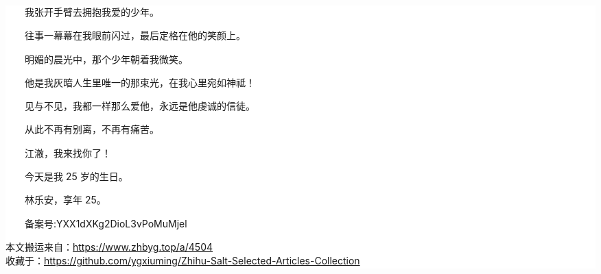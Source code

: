&emsp;&emsp;我张开手臂去拥抱我爱的少年。  
  
&emsp;&emsp;往事一幕幕在我眼前闪过，最后定格在他的笑颜上。  
  
&emsp;&emsp;明媚的晨光中，那个少年朝着我微笑。  
  
&emsp;&emsp;他是我灰暗人生里唯一的那束光，在我心里宛如神祗！  
  
&emsp;&emsp;见与不见，我都一样那么爱他，永远是他虔诚的信徒。  
  
&emsp;&emsp;从此不再有别离，不再有痛苦。  
  
&emsp;&emsp;江澈，我来找你了！  
  
&emsp;&emsp;今天是我 25 岁的生日。  
  
&emsp;&emsp;林乐安，享年 25。  
  
&emsp;&emsp;备案号:YXX1dXKg2DioL3vPoMuMjel  
  
本文搬运来自：https://www.zhbyg.top/a/4504  
 收藏于：https://github.com/ygxiuming/Zhihu-Salt-Selected-Articles-Collection